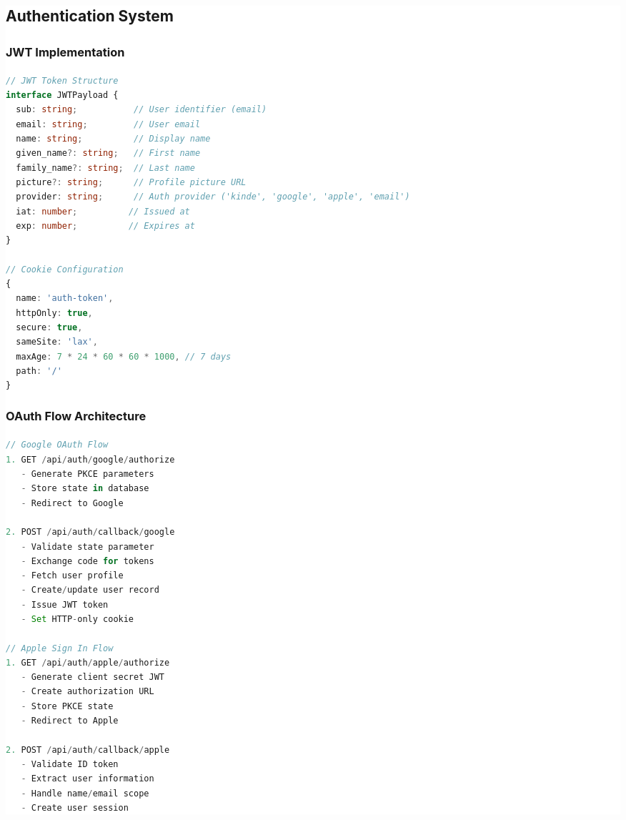 
## Authentication System

### JWT Implementation
```typescript
// JWT Token Structure
interface JWTPayload {
  sub: string;           // User identifier (email)
  email: string;         // User email
  name: string;          // Display name
  given_name?: string;   // First name
  family_name?: string;  // Last name
  picture?: string;      // Profile picture URL
  provider: string;      // Auth provider ('kinde', 'google', 'apple', 'email')
  iat: number;          // Issued at
  exp: number;          // Expires at
}

// Cookie Configuration
{
  name: 'auth-token',
  httpOnly: true,
  secure: true,
  sameSite: 'lax',
  maxAge: 7 * 24 * 60 * 60 * 1000, // 7 days
  path: '/'
}
```

### OAuth Flow Architecture
```typescript
// Google OAuth Flow
1. GET /api/auth/google/authorize
   - Generate PKCE parameters
   - Store state in database
   - Redirect to Google

2. POST /api/auth/callback/google
   - Validate state parameter
   - Exchange code for tokens
   - Fetch user profile
   - Create/update user record
   - Issue JWT token
   - Set HTTP-only cookie

// Apple Sign In Flow
1. GET /api/auth/apple/authorize
   - Generate client secret JWT
   - Create authorization URL
   - Store PKCE state
   - Redirect to Apple

2. POST /api/auth/callback/apple
   - Validate ID token
   - Extract user information
   - Handle name/email scope
   - Create user session
```
